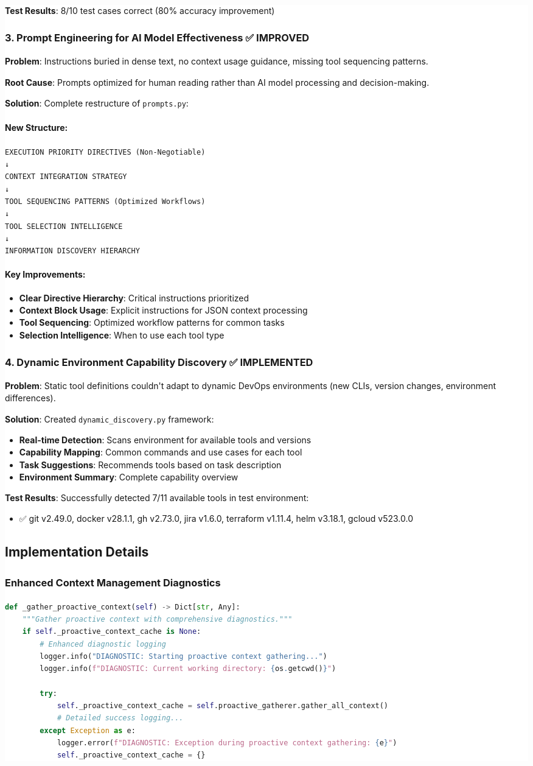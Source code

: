 **Test Results**: 8/10 test cases correct (80% accuracy improvement)

### 3. Prompt Engineering for AI Model Effectiveness ✅ IMPROVED

**Problem**: Instructions buried in dense text, no context usage guidance, missing tool sequencing patterns.

**Root Cause**: Prompts optimized for human reading rather than AI model processing and decision-making.

**Solution**: Complete restructure of `prompts.py`:

#### New Structure:
```
EXECUTION PRIORITY DIRECTIVES (Non-Negotiable)
↓
CONTEXT INTEGRATION STRATEGY  
↓
TOOL SEQUENCING PATTERNS (Optimized Workflows)
↓
TOOL SELECTION INTELLIGENCE
↓
INFORMATION DISCOVERY HIERARCHY
```

#### Key Improvements:
- **Clear Directive Hierarchy**: Critical instructions prioritized
- **Context Block Usage**: Explicit instructions for JSON context processing
- **Tool Sequencing**: Optimized workflow patterns for common tasks
- **Selection Intelligence**: When to use each tool type

### 4. Dynamic Environment Capability Discovery ✅ IMPLEMENTED

**Problem**: Static tool definitions couldn't adapt to dynamic DevOps environments (new CLIs, version changes, environment differences).

**Solution**: Created `dynamic_discovery.py` framework:
- **Real-time Detection**: Scans environment for available tools and versions
- **Capability Mapping**: Common commands and use cases for each tool
- **Task Suggestions**: Recommends tools based on task description
- **Environment Summary**: Complete capability overview

**Test Results**: Successfully detected 7/11 available tools in test environment:
- ✅ git v2.49.0, docker v28.1.1, gh v2.73.0, jira v1.6.0, terraform v1.11.4, helm v3.18.1, gcloud v523.0.0

## Implementation Details

### Enhanced Context Management Diagnostics

```python
def _gather_proactive_context(self) -> Dict[str, Any]:
    """Gather proactive context with comprehensive diagnostics."""
    if self._proactive_context_cache is None:
        # Enhanced diagnostic logging
        logger.info("DIAGNOSTIC: Starting proactive context gathering...")
        logger.info(f"DIAGNOSTIC: Current working directory: {os.getcwd()}")
        
        try:
            self._proactive_context_cache = self.proactive_gatherer.gather_all_context()
            # Detailed success logging...
        except Exception as e:
            logger.error(f"DIAGNOSTIC: Exception during proactive context gathering: {e}")
            self._proactive_context_cache = {}
```
